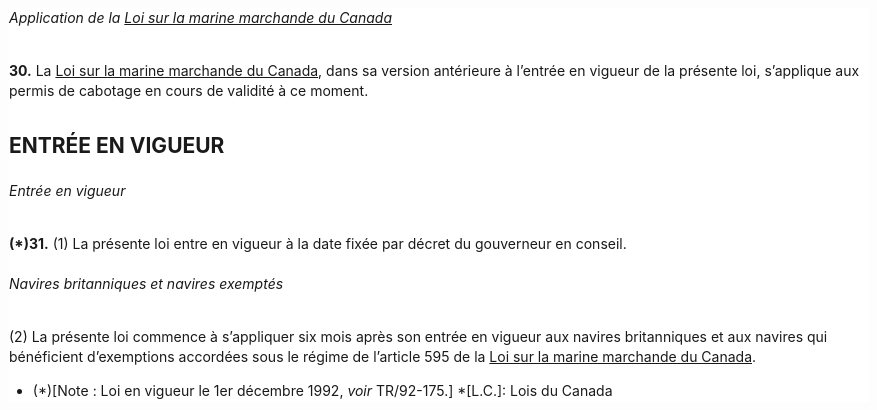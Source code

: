 ###### Application de la [Loi sur la marine marchande du Canada](/canada/fra/lois/S/S-9.md)

**30.** La [Loi sur la marine marchande du Canada](/canada/fra/lois/S/S-9.md), dans sa version antérieure à l’entrée en vigueur de la présente loi, s’applique aux permis de cabotage en cours de validité à ce moment.

## ENTRÉE EN VIGUEUR

###### Entrée en vigueur

**(*)31.** (1) La présente loi entre en vigueur à la date fixée par décret du gouverneur en conseil.

###### Navires britanniques et navires exemptés

(2) La présente loi commence à s’appliquer six mois après son entrée en vigueur aux navires britanniques et aux navires qui bénéficient d’exemptions accordées sous le régime de l’article 595 de la [Loi sur la marine marchande du Canada](/canada/fra/lois/S/S-9.md).

  * (*)[Note : Loi en vigueur le 1er décembre 1992, _voir_ TR/92-175.]
  *[L.C.]: Lois du Canada
